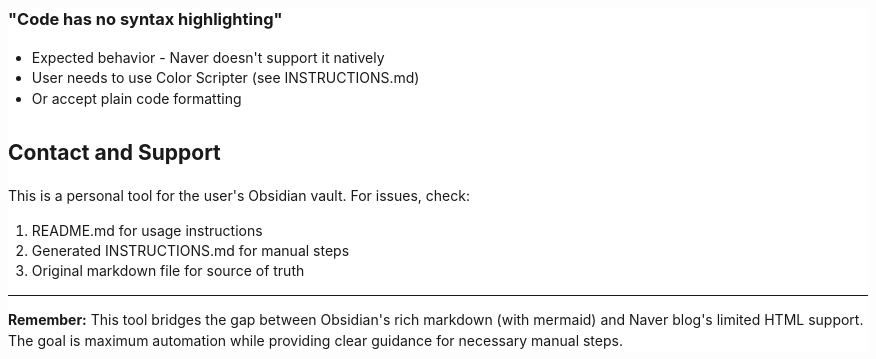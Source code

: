 ### "Code has no syntax highlighting"
- Expected behavior - Naver doesn't support it natively
- User needs to use Color Scripter (see INSTRUCTIONS.md)
- Or accept plain code formatting

## Contact and Support

This is a personal tool for the user's Obsidian vault.
For issues, check:
1. README.md for usage instructions
2. Generated INSTRUCTIONS.md for manual steps
3. Original markdown file for source of truth

---

**Remember:** This tool bridges the gap between Obsidian's rich markdown (with mermaid) and Naver blog's limited HTML support. The goal is maximum automation while providing clear guidance for necessary manual steps.
